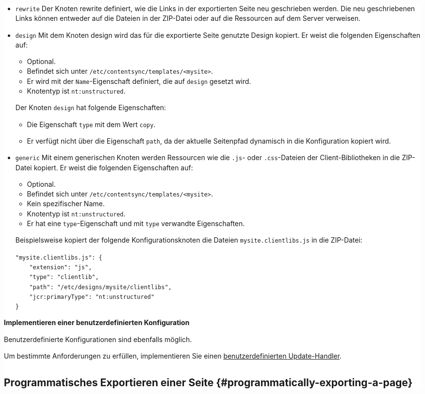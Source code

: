 
* `rewrite`
Der Knoten rewrite definiert, wie die Links in der exportierten Seite neu geschrieben werden. Die neu geschriebenen Links können entweder auf die Dateien in der ZIP-Datei oder auf die Ressourcen auf dem Server verweisen.
  

* `design`
Mit dem Knoten design wird das für die exportierte Seite genutzte Design kopiert. Er weist die folgenden Eigenschaften auf:

   * Optional.
   * Befindet sich unter `/etc/contentsync/templates/<mysite>`.
   * Er wird mit der `Name`-Eigenschaft definiert, die auf `design` gesetzt wird.
   * Knotentyp ist `nt:unstructured`.

  Der Knoten `design` hat folgende Eigenschaften:

   * Die Eigenschaft `type` mit dem Wert `copy`.

   * Er verfügt nicht über die Eigenschaft `path`, da der aktuelle Seitenpfad dynamisch in die Konfiguration kopiert wird.

* `generic`
Mit einem generischen Knoten werden Ressourcen wie die `.js`- oder `.css`-Dateien der Client-Bibliotheken in die ZIP-Datei kopiert. Er weist die folgenden Eigenschaften auf:

   * Optional.
   * Befindet sich unter `/etc/contentsync/templates/<mysite>`.
   * Kein spezifischer Name.
   * Knotentyp ist `nt:unstructured`.
   * Er hat eine `type`-Eigenschaft und mit `type` verwandte Eigenschaften. 

  Beispielsweise kopiert der folgende Konfigurationsknoten die Dateien `mysite.clientlibs.js` in die ZIP-Datei:

  ```xml
  "mysite.clientlibs.js": {
      "extension": "js",
      "type": "clientlib",
      "path": "/etc/designs/mysite/clientlibs",
      "jcr:primaryType": "nt:unstructured"
  }
  ```

**Implementieren einer benutzerdefinierten Konfiguration**

Benutzerdefinierte Konfigurationen sind ebenfalls möglich.



Um bestimmte Anforderungen zu erfüllen, implementieren Sie einen [benutzerdefinierten Update-Handler](https://developer.adobe.com/experience-manager/reference-materials/6-5-lts/javadoc/com/day/cq/contentsync/handler/package-summary.html).



## Programmatisches Exportieren einer Seite {#programmatically-exporting-a-page}
